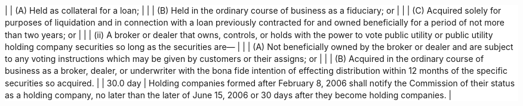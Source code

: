 |            |               (A) Held as collateral for a loan;                                                                                                                                                                                                                                                                                                                                                                                                                                                                                                                                                                                                                                                                                                                                                             |
|            |               (B) Held in the ordinary course of business as a fiduciary; or                                                                                                                                                                                                                                                                                                                                                                                                                                                                                                                                                                                                                                                                                                                                 |
|            |               (C) Acquired solely for purposes of liquidation and in connection with a loan previously contracted for and owned beneficially for a period of not more than two years; or                                                                                                                                                                                                                                                                                                                                                                                                                                                                                                                                                                                                                     |
|            |               (ii) A broker or dealer that owns, controls, or holds with the power to vote public utility or public utility holding company securities so long as the securities are&#8212;                                                                                                                                                                                                                                                                                                                                                                                                                                                                                                                                                                                                                  |
|            |               (A) Not beneficially owned by the broker or dealer and are subject to any voting instructions which may be given by customers or their assigns; or                                                                                                                                                                                                                                                                                                                                                                                                                                                                                                                                                                                                                                             |
|            |               (B) Acquired in the ordinary course of business as a broker, dealer, or underwriter with the bona fide intention of effecting distribution within 12 months of the specific securities so acquired.                                                                                                                                                                                                                                                                                                                                                                                                                                                                                                                                                                                            |
| 30.0 day   | Holding companies formed after February 8, 2006 shall notify the Commission of their status as a holding company, no later than the later of June 15, 2006 or 30 days after they become holding companies.                                                                                                                                                                                                                                                                                                                                                                                                                                                                                                                                                                                                   |